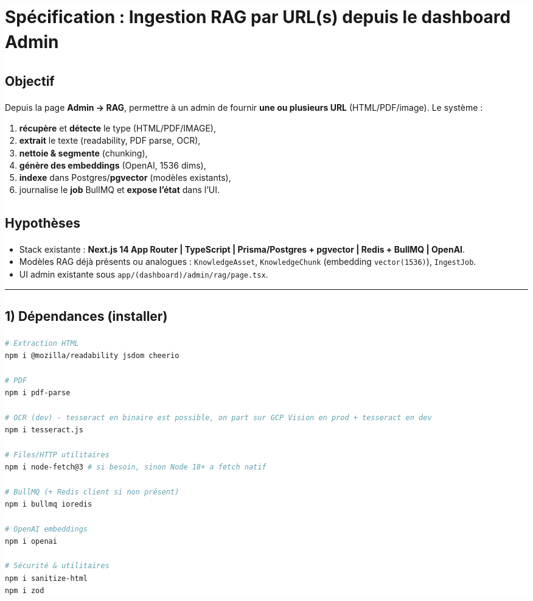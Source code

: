 # Spécification : Ingestion RAG par URL(s) depuis le dashboard Admin

## Objectif

Depuis la page **Admin → RAG**, permettre à un admin de fournir **une ou plusieurs URL** (HTML/PDF/image). Le système :

1. **récupère** et **détecte** le type (HTML/PDF/IMAGE),
2. **extrait** le texte (readability, PDF parse, OCR),
3. **nettoie & segmente** (chunking),
4. **génère des embeddings** (OpenAI, 1536 dims),
5. **indexe** dans Postgres/**pgvector** (modèles existants),
6. journalise le **job** BullMQ et **expose l’état** dans l’UI.

## Hypothèses

* Stack existante : **Next.js 14 App Router | TypeScript | Prisma/Postgres + pgvector | Redis + BullMQ | OpenAI**.
* Modèles RAG déjà présents ou analogues : `KnowledgeAsset`, `KnowledgeChunk` (embedding `vector(1536)`), `IngestJob`.
* UI admin existante sous `app/(dashboard)/admin/rag/page.tsx`.

---

## 1) Dépendances (installer)

```bash
# Extraction HTML
npm i @mozilla/readability jsdom cheerio

# PDF
npm i pdf-parse

# OCR (dev) - tesseract en binaire est possible, on part sur GCP Vision en prod + tesseract en dev
npm i tesseract.js

# Files/HTTP utilitaires
npm i node-fetch@3 # si besoin, sinon Node 18+ a fetch natif

# BullMQ (+ Redis client si non présent)
npm i bullmq ioredis

# OpenAI embeddings
npm i openai

# Sécurité & utilitaires
npm i sanitize-html
npm i zod
```
